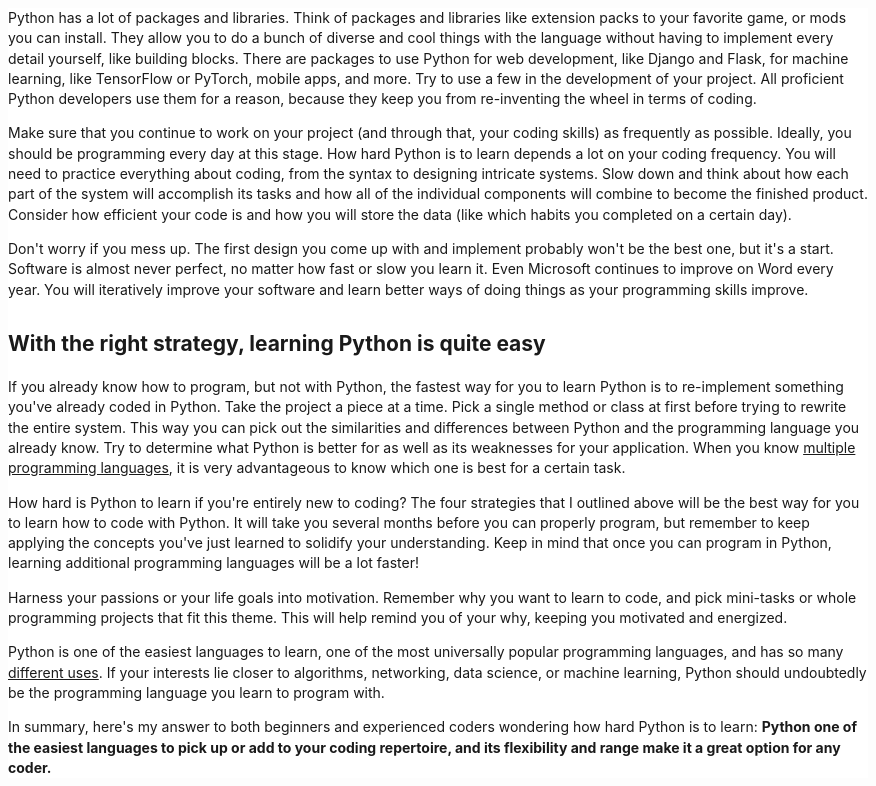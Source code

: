 Python has a lot of packages and libraries. Think of packages and libraries like extension packs to your favorite game, or mods you can install. They allow you to do a bunch of diverse and cool things with the language without having to implement every detail yourself, like building blocks. There are packages to use Python for web development, like Django and Flask, for machine learning, like TensorFlow or PyTorch, mobile apps, and more. Try to use a few in the development of your project. All proficient Python developers use them for a reason, because they keep you from re-inventing the wheel in terms of coding.

Make sure that you continue to work on your project (and through that, your coding skills) as frequently as possible. Ideally, you should be programming every day at this stage. How hard Python is to learn depends a lot on your coding frequency. You will need to practice everything about coding, from the syntax to designing intricate systems. Slow down and think about how each part of the system will accomplish its tasks and how all of the individual components will combine to become the finished product. Consider how efficient your code is and how you will store the data (like which habits you completed on a certain day).

Don't worry if you mess up. The first design you come up with and implement probably won't be the best one, but it's a start. Software is almost never perfect, no matter how fast or slow you learn it. Even Microsoft continues to improve on Word every year. You will iteratively improve your software and learn better ways of doing things as your programming skills improve.

## With the right strategy, learning Python is quite easy

If you already know how to program, but not with Python, the fastest way for you to learn Python is to re-implement something you've already coded in Python. Take the project a piece at a time. Pick a single method or class at first before trying to rewrite the entire system. This way you can pick out the similarities and differences between Python and the programming language you already know. Try to determine what Python is better for as well as its weaknesses for your application. When you know [multiple programming languages](/education/learn-multiple-programming-languages/), it is very advantageous to know which one is best for a certain task.

How hard is Python to learn if you're entirely new to coding? The four strategies that I outlined above will be the best way for you to learn how to code with Python. It will take you several months before you can properly program, but remember to keep applying the concepts you've just learned to solidify your understanding. Keep in mind that once you can program in Python, learning additional programming languages will be a lot faster!

Harness your passions or your life goals into motivation. Remember why you want to learn to code, and pick mini-tasks or whole programming projects that fit this theme. This will help remind you of your why, keeping you motivated and energized.

Python is one of the easiest languages to learn, one of the most universally popular programming languages, and has so many [different uses](https://realpython.com/what-can-i-do-with-python/). If your interests lie closer to algorithms, networking, data science, or machine learning, Python should undoubtedly be the programming language you learn to program with.

In summary, here's my answer to both beginners and experienced coders wondering how hard Python is to learn: **Python one of the easiest languages to pick up or add to your coding repertoire, and its flexibility and range make it a great option for any coder.**

